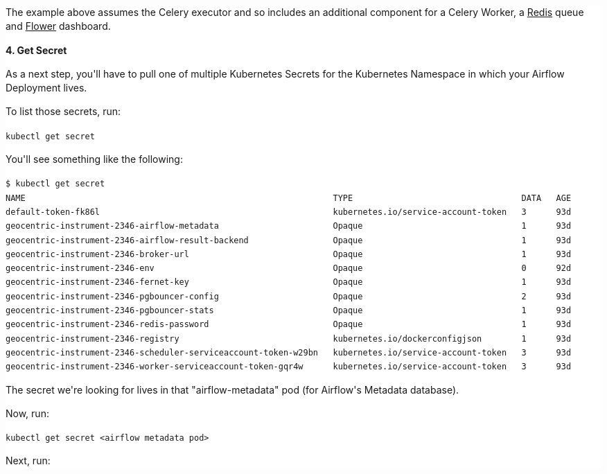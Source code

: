 The example above assumes the Celery executor and so includes an additional component for a Celery Worker, a [Redis](https://redis.io/) queue and [Flower](https://flower.readthedocs.io/en/latest/) dashboard.

**4. Get Secret**

As a next step, you'll have to pull one of multiple Kubernetes Secrets for the Kubernetes Namespace in which your Airflow Deployment lives.

To list those secrets, run:

```
kubectl get secret
```

You'll see something like the following:

```
$ kubectl get secret
NAME                                                              TYPE                                  DATA   AGE
default-token-fk86l                                               kubernetes.io/service-account-token   3      93d
geocentric-instrument-2346-airflow-metadata                       Opaque                                1      93d
geocentric-instrument-2346-airflow-result-backend                 Opaque                                1      93d
geocentric-instrument-2346-broker-url                             Opaque                                1      93d
geocentric-instrument-2346-env                                    Opaque                                0      92d
geocentric-instrument-2346-fernet-key                             Opaque                                1      93d
geocentric-instrument-2346-pgbouncer-config                       Opaque                                2      93d
geocentric-instrument-2346-pgbouncer-stats                        Opaque                                1      93d
geocentric-instrument-2346-redis-password                         Opaque                                1      93d
geocentric-instrument-2346-registry                               kubernetes.io/dockerconfigjson        1      93d
geocentric-instrument-2346-scheduler-serviceaccount-token-w29bn   kubernetes.io/service-account-token   3      93d
geocentric-instrument-2346-worker-serviceaccount-token-gqr4w      kubernetes.io/service-account-token   3      93d
```

The secret we're looking for lives in that "airflow-metadata" pod (for Airflow's Metadata database).

Now, run:

```
kubectl get secret <airflow metadata pod>
```

Next, run:
